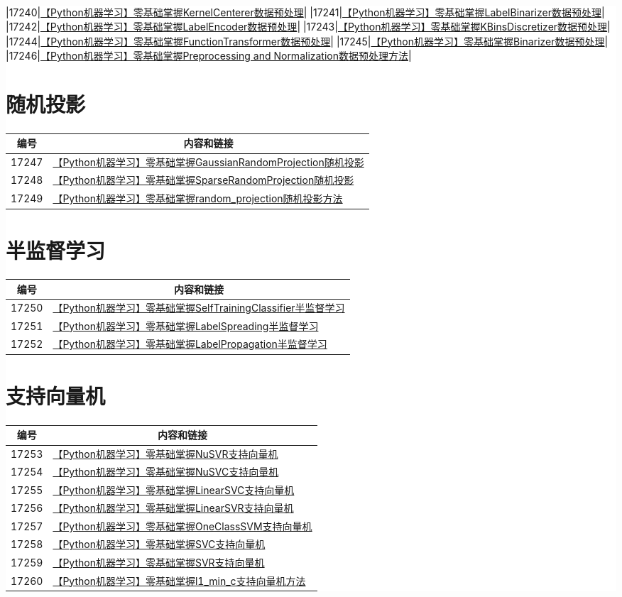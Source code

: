 |17240|[【Python机器学习】零基础掌握KernelCenterer数据预处理](https://datayang.blog.csdn.net/article/details/134226965)|
|17241|[【Python机器学习】零基础掌握LabelBinarizer数据预处理](https://datayang.blog.csdn.net/article/details/134226955)|
|17242|[【Python机器学习】零基础掌握LabelEncoder数据预处理](https://datayang.blog.csdn.net/article/details/134226951)|
|17243|[【Python机器学习】零基础掌握KBinsDiscretizer数据预处理](https://datayang.blog.csdn.net/article/details/134226973)|
|17244|[【Python机器学习】零基础掌握FunctionTransformer数据预处理](https://datayang.blog.csdn.net/article/details/134226976)|
|17245|[【Python机器学习】零基础掌握Binarizer数据预处理](https://datayang.blog.csdn.net/article/details/134226838)|
|17246|[【Python机器学习】零基础掌握Preprocessing and Normalization数据预处理方法](https://datayang.blog.csdn.net/article/details/134226717)|

# 随机投影

|编号|内容和链接| 
| ---- | ---- |
|17247|[【Python机器学习】零基础掌握GaussianRandomProjection随机投影](https://datayang.blog.csdn.net/article/details/134230009)|
|17248|[【Python机器学习】零基础掌握SparseRandomProjection随机投影](https://datayang.blog.csdn.net/article/details/134230020)|
|17249|[【Python机器学习】零基础掌握random_projection随机投影方法](https://datayang.blog.csdn.net/article/details/134230258)|

# 半监督学习

|编号|内容和链接| 
| ---- | ---- |
|17250|[【Python机器学习】零基础掌握SelfTrainingClassifier半监督学习](https://datayang.blog.csdn.net/article/details/134230449)|
|17251|[【Python机器学习】零基础掌握LabelSpreading半监督学习](https://datayang.blog.csdn.net/article/details/134230441)|
|17252|[【Python机器学习】零基础掌握LabelPropagation半监督学习](https://datayang.blog.csdn.net/article/details/134230431)|

# 支持向量机

|编号|内容和链接| 
| ---- | ---- |
|17253|[【Python机器学习】零基础掌握NuSVR支持向量机](https://datayang.blog.csdn.net/article/details/134238221)|
|17254|[【Python机器学习】零基础掌握NuSVC支持向量机](https://datayang.blog.csdn.net/article/details/134238223)|
|17255|[【Python机器学习】零基础掌握LinearSVC支持向量机](https://datayang.blog.csdn.net/article/details/134238228)|
|17256|[【Python机器学习】零基础掌握LinearSVR支持向量机](https://datayang.blog.csdn.net/article/details/134238225)|
|17257|[【Python机器学习】零基础掌握OneClassSVM支持向量机](https://datayang.blog.csdn.net/article/details/134238218)|
|17258|[【Python机器学习】零基础掌握SVC支持向量机](https://datayang.blog.csdn.net/article/details/134238216)|
|17259|[【Python机器学习】零基础掌握SVR支持向量机](https://datayang.blog.csdn.net/article/details/134238206)|
|17260|[【Python机器学习】零基础掌握l1_min_c支持向量机方法](https://datayang.blog.csdn.net/article/details/134238592)|
